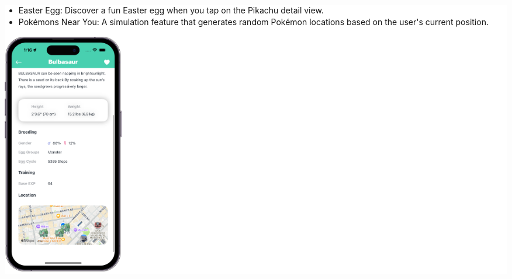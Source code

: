 - Easter Egg: Discover a fun Easter egg when you tap on the Pikachu detail view.
- Pokémons Near You: A simulation feature that generates random Pokémon locations based on the user's current position.

<img src="https://github.com/kaffka-san/Pokedex/blob/develop/Pokedex/Previews/DetailBottom.png?raw=true" width="200"> 
